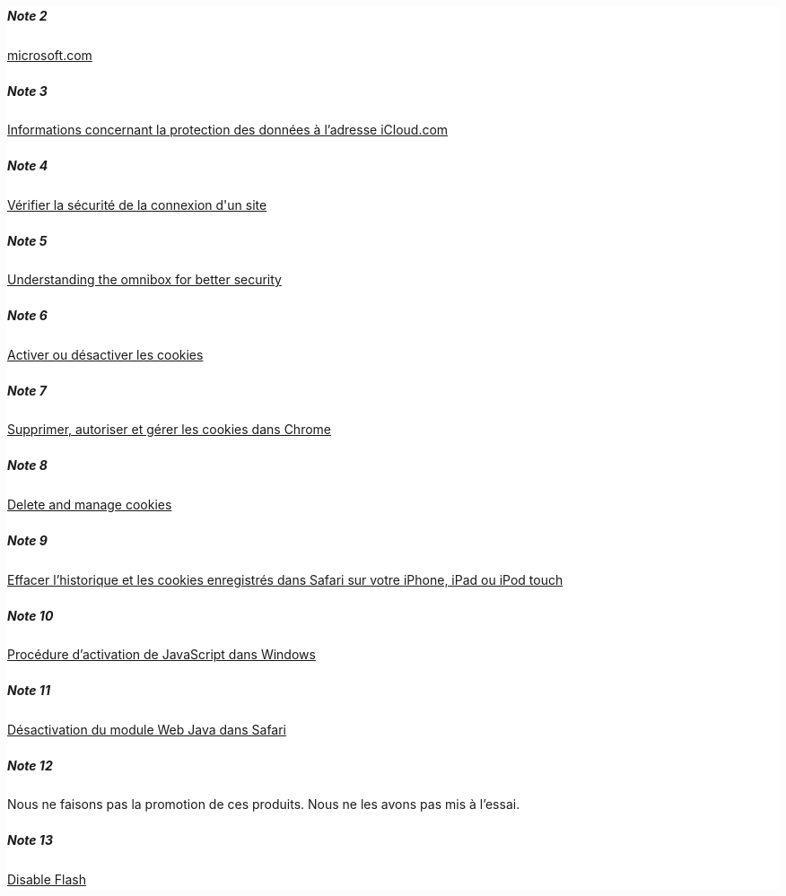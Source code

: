 

##### Note 2
 [microsoft.com](https://support.microsoft.com/en-us)

##### Note 3
 [Informations concernant la protection des données à l’adresse iCloud.com](https://support.apple.com/fr-ca/HT203126)

##### Note 4
 [Vérifier la sécurité de la connexion d'un site](https://support.google.com/chrome/answer/95617?hl=fr)

##### Note 5
 [Understanding the omnibox for better security](https://chrome.googleblog.com/2010/10/understanding-omnibox-for-better.html)

##### Note 6
 [Activer ou désactiver les cookies](https://support.google.com/accounts/answer/61416?hl=fr)

##### Note 7
 [Supprimer, autoriser et gérer les cookies dans Chrome](https://support.google.com/chrome/answer/95647?hl=fr)



##### Note 8
 [Delete and manage cookies](https://support.microsoft.com/en-us/help/17442/windows-internet-explorer-delete-manage-cookies)

##### Note 9
 [Effacer l’historique et les cookies enregistrés dans Safari sur votre iPhone, iPad ou iPod touch](https://support.apple.com/fr-ca/HT201265)

##### Note 10
 [Procédure d’activation de JavaScript dans Windows](https://support.microsoft.com/fr-ca/kb/3135465)

##### Note 11
 [Désactivation du module Web Java dans Safari](https://support.apple.com/fr-ca/HT202447)

##### Note 12
 Nous ne faisons pas la promotion de ces produits. Nous ne les avons pas mis à l’essai.

##### Note 13
 [Disable Flash](https://gizmodo.com/disable-flash-1688209571)
